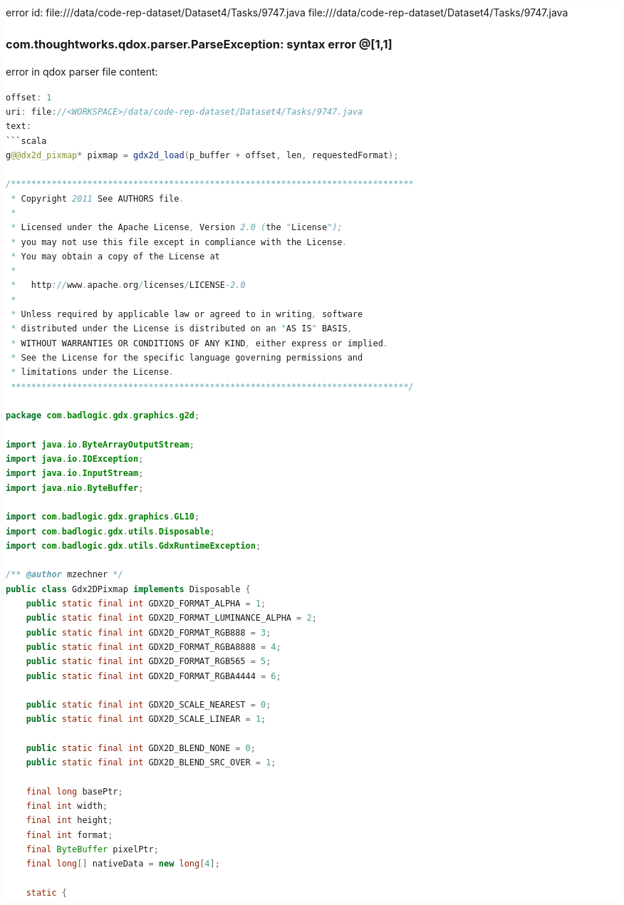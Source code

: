 error id: file://<WORKSPACE>/data/code-rep-dataset/Dataset4/Tasks/9747.java
file://<WORKSPACE>/data/code-rep-dataset/Dataset4/Tasks/9747.java
### com.thoughtworks.qdox.parser.ParseException: syntax error @[1,1]

error in qdox parser
file content:
```java
offset: 1
uri: file://<WORKSPACE>/data/code-rep-dataset/Dataset4/Tasks/9747.java
text:
```scala
g@@dx2d_pixmap* pixmap = gdx2d_load(p_buffer + offset, len, requestedFormat);

/*******************************************************************************
 * Copyright 2011 See AUTHORS file.
 * 
 * Licensed under the Apache License, Version 2.0 (the "License");
 * you may not use this file except in compliance with the License.
 * You may obtain a copy of the License at
 * 
 *   http://www.apache.org/licenses/LICENSE-2.0
 * 
 * Unless required by applicable law or agreed to in writing, software
 * distributed under the License is distributed on an "AS IS" BASIS,
 * WITHOUT WARRANTIES OR CONDITIONS OF ANY KIND, either express or implied.
 * See the License for the specific language governing permissions and
 * limitations under the License.
 ******************************************************************************/

package com.badlogic.gdx.graphics.g2d;

import java.io.ByteArrayOutputStream;
import java.io.IOException;
import java.io.InputStream;
import java.nio.ByteBuffer;

import com.badlogic.gdx.graphics.GL10;
import com.badlogic.gdx.utils.Disposable;
import com.badlogic.gdx.utils.GdxRuntimeException;

/** @author mzechner */
public class Gdx2DPixmap implements Disposable {
	public static final int GDX2D_FORMAT_ALPHA = 1;
	public static final int GDX2D_FORMAT_LUMINANCE_ALPHA = 2;
	public static final int GDX2D_FORMAT_RGB888 = 3;
	public static final int GDX2D_FORMAT_RGBA8888 = 4;
	public static final int GDX2D_FORMAT_RGB565 = 5;
	public static final int GDX2D_FORMAT_RGBA4444 = 6;

	public static final int GDX2D_SCALE_NEAREST = 0;
	public static final int GDX2D_SCALE_LINEAR = 1;

	public static final int GDX2D_BLEND_NONE = 0;
	public static final int GDX2D_BLEND_SRC_OVER = 1;

	final long basePtr;
	final int width;
	final int height;
	final int format;
	final ByteBuffer pixelPtr;
	final long[] nativeData = new long[4];

	static {
```